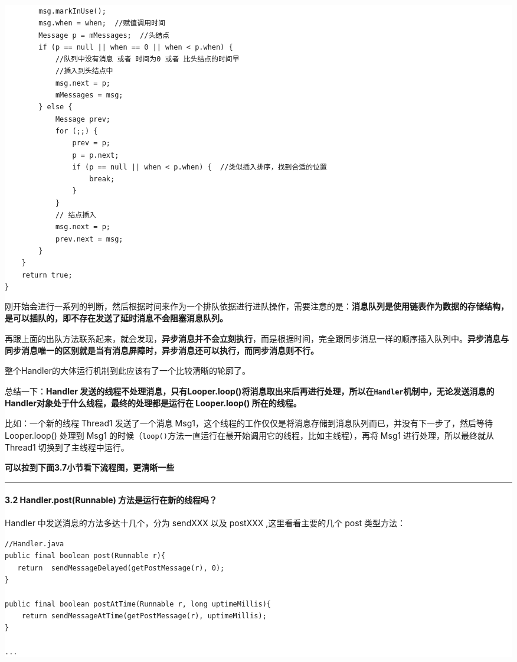 ```
        msg.markInUse();
        msg.when = when;  //赋值调用时间
        Message p = mMessages;  //头结点
        if (p == null || when == 0 || when < p.when) {
            //队列中没有消息 或者 时间为0 或者 比头结点的时间早
            //插入到头结点中
            msg.next = p;
            mMessages = msg;
        } else {
            Message prev;
            for (;;) {
                prev = p;
                p = p.next;
                if (p == null || when < p.when) {  //类似插入排序，找到合适的位置
                    break;
                }
            }
            // 结点插入
            msg.next = p; 
            prev.next = msg;
        }
    }
    return true;
}
```

刚开始会进行一系列的判断，然后根据时间来作为一个排队依据进行进队操作，需要注意的是：**消息队列是使用链表作为数据的存储结构，是可以插队的，即不存在发送了延时消息不会阻塞消息队列。**

再跟上面的出队方法联系起来，就会发现，**异步消息并不会立刻执行**，而是根据时间，完全跟同步消息一样的顺序插入队列中。**异步消息与同步消息唯一的区别就是当有消息屏障时，异步消息还可以执行，而同步消息则不行。**

整个Handler的大体运行机制到此应该有了一个比较清晰的轮廓了。

总结一下：**Handler 发送的线程不处理消息，只有Looper.loop()将消息取出来后再进行处理，所以在`Handler`机制中，无论发送消息的Handler对象处于什么线程，最终的处理都是运行在 Looper.loop() 所在的线程。**

比如：一个新的线程 Thread1 发送了一个消息 Msg1，这个线程的工作仅仅是将消息存储到消息队列而已，并没有下一步了，然后等待 Looper.loop() 处理到 Msg1 的时候（`loop()`方法一直运行在最开始调用它的线程，比如主线程），再将 Msg1 进行处理，所以最终就从 Thread1 切换到了主线程中运行。

**可以拉到下面3.7小节看下流程图，更清晰一些**

* * *

#### 3.2 Handler.post(Runnable) 方法是运行在新的线程吗？

Handler 中发送消息的方法多达十几个，分为 sendXXX 以及 postXXX ,这里看看主要的几个 post 类型方法：

```
//Handler.java 
public final boolean post(Runnable r){
   return  sendMessageDelayed(getPostMessage(r), 0);
}

public final boolean postAtTime(Runnable r, long uptimeMillis){
    return sendMessageAtTime(getPostMessage(r), uptimeMillis);
}

...
```
